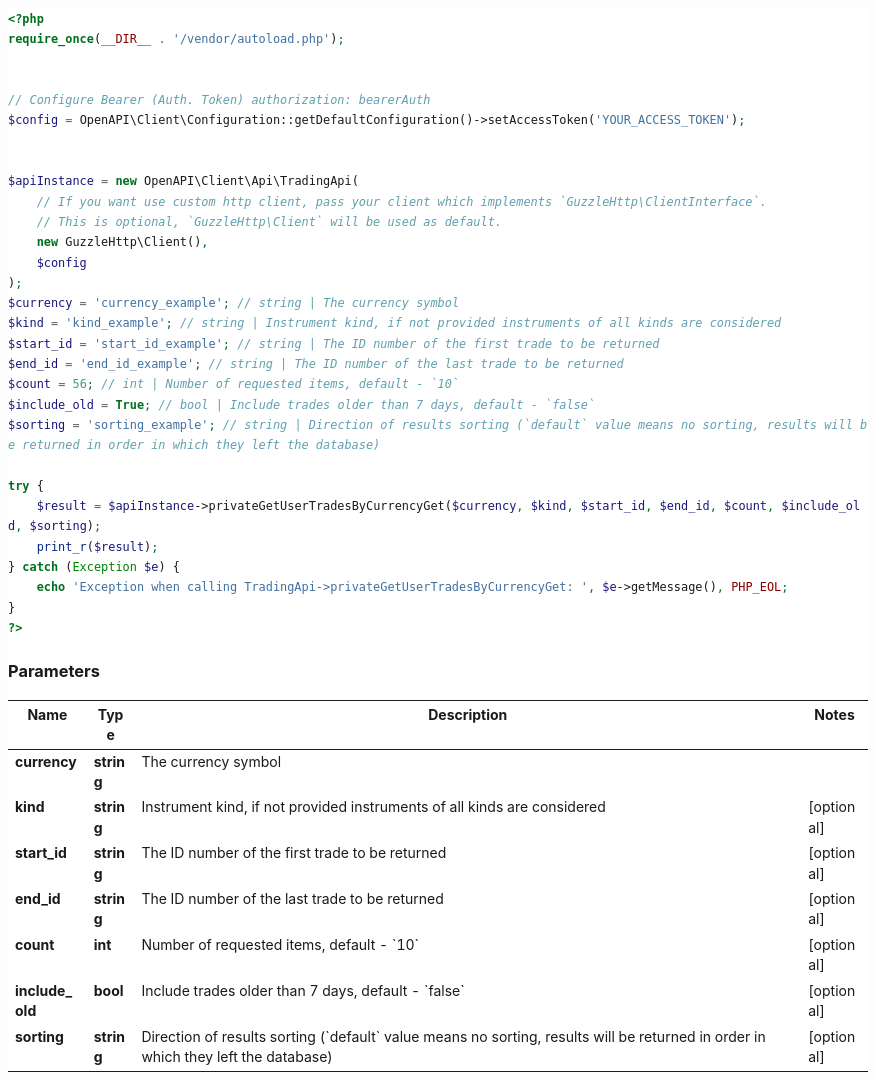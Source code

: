 ```php
<?php
require_once(__DIR__ . '/vendor/autoload.php');


// Configure Bearer (Auth. Token) authorization: bearerAuth
$config = OpenAPI\Client\Configuration::getDefaultConfiguration()->setAccessToken('YOUR_ACCESS_TOKEN');


$apiInstance = new OpenAPI\Client\Api\TradingApi(
    // If you want use custom http client, pass your client which implements `GuzzleHttp\ClientInterface`.
    // This is optional, `GuzzleHttp\Client` will be used as default.
    new GuzzleHttp\Client(),
    $config
);
$currency = 'currency_example'; // string | The currency symbol
$kind = 'kind_example'; // string | Instrument kind, if not provided instruments of all kinds are considered
$start_id = 'start_id_example'; // string | The ID number of the first trade to be returned
$end_id = 'end_id_example'; // string | The ID number of the last trade to be returned
$count = 56; // int | Number of requested items, default - `10`
$include_old = True; // bool | Include trades older than 7 days, default - `false`
$sorting = 'sorting_example'; // string | Direction of results sorting (`default` value means no sorting, results will be returned in order in which they left the database)

try {
    $result = $apiInstance->privateGetUserTradesByCurrencyGet($currency, $kind, $start_id, $end_id, $count, $include_old, $sorting);
    print_r($result);
} catch (Exception $e) {
    echo 'Exception when calling TradingApi->privateGetUserTradesByCurrencyGet: ', $e->getMessage(), PHP_EOL;
}
?>
```

### Parameters


Name | Type | Description  | Notes
------------- | ------------- | ------------- | -------------
 **currency** | **string**| The currency symbol |
 **kind** | **string**| Instrument kind, if not provided instruments of all kinds are considered | [optional]
 **start_id** | **string**| The ID number of the first trade to be returned | [optional]
 **end_id** | **string**| The ID number of the last trade to be returned | [optional]
 **count** | **int**| Number of requested items, default - &#x60;10&#x60; | [optional]
 **include_old** | **bool**| Include trades older than 7 days, default - &#x60;false&#x60; | [optional]
 **sorting** | **string**| Direction of results sorting (&#x60;default&#x60; value means no sorting, results will be returned in order in which they left the database) | [optional]
